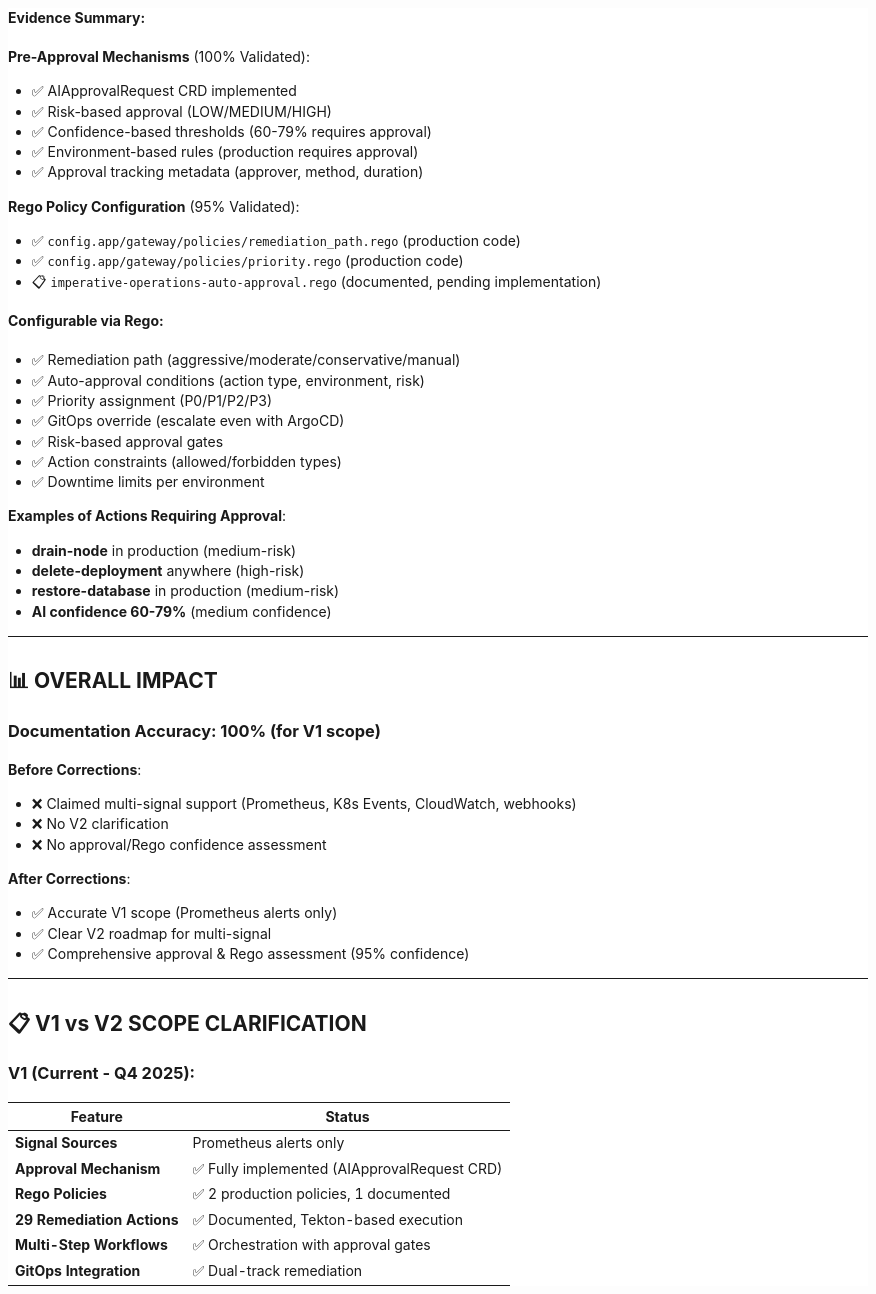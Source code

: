 #### **Evidence Summary**:

**Pre-Approval Mechanisms** (100% Validated):
- ✅ AIApprovalRequest CRD implemented
- ✅ Risk-based approval (LOW/MEDIUM/HIGH)
- ✅ Confidence-based thresholds (60-79% requires approval)
- ✅ Environment-based rules (production requires approval)
- ✅ Approval tracking metadata (approver, method, duration)

**Rego Policy Configuration** (95% Validated):
- ✅ `config.app/gateway/policies/remediation_path.rego` (production code)
- ✅ `config.app/gateway/policies/priority.rego` (production code)
- 📋 `imperative-operations-auto-approval.rego` (documented, pending implementation)

#### **Configurable via Rego**:
- ✅ Remediation path (aggressive/moderate/conservative/manual)
- ✅ Auto-approval conditions (action type, environment, risk)
- ✅ Priority assignment (P0/P1/P2/P3)
- ✅ GitOps override (escalate even with ArgoCD)
- ✅ Risk-based approval gates
- ✅ Action constraints (allowed/forbidden types)
- ✅ Downtime limits per environment

**Examples of Actions Requiring Approval**:
- **drain-node** in production (medium-risk)
- **delete-deployment** anywhere (high-risk)
- **restore-database** in production (medium-risk)
- **AI confidence 60-79%** (medium confidence)

---

## 📊 **OVERALL IMPACT**

### **Documentation Accuracy**: 100% (for V1 scope)

**Before Corrections**:
- ❌ Claimed multi-signal support (Prometheus, K8s Events, CloudWatch, webhooks)
- ❌ No V2 clarification
- ❌ No approval/Rego confidence assessment

**After Corrections**:
- ✅ Accurate V1 scope (Prometheus alerts only)
- ✅ Clear V2 roadmap for multi-signal
- ✅ Comprehensive approval & Rego assessment (95% confidence)

---

## 📋 **V1 vs V2 SCOPE CLARIFICATION**

### **V1 (Current - Q4 2025)**:
| Feature | Status |
|---------|--------|
| **Signal Sources** | Prometheus alerts only |
| **Approval Mechanism** | ✅ Fully implemented (AIApprovalRequest CRD) |
| **Rego Policies** | ✅ 2 production policies, 1 documented |
| **29 Remediation Actions** | ✅ Documented, Tekton-based execution |
| **Multi-Step Workflows** | ✅ Orchestration with approval gates |
| **GitOps Integration** | ✅ Dual-track remediation |
